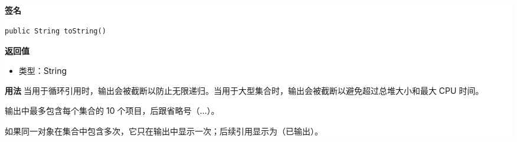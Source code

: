 **签名**
```apex
public String toString()
```

**返回值**
- 类型：String

**用法**
当用于循环引用时，输出会被截断以防止无限递归。当用于大型集合时，输出会被截断以避免超过总堆大小和最大 CPU 时间。

输出中最多包含每个集合的 10 个项目，后跟省略号（…）。

如果同一对象在集合中包含多次，它只在输出中显示一次；后续引用显示为（已输出）。


